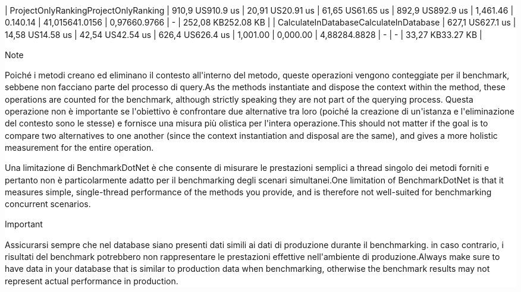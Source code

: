 |     <span data-ttu-id="c5c0c-205">ProjectOnlyRanking</span><span class="sxs-lookup"><span data-stu-id="c5c0c-205">ProjectOnlyRanking</span></span> |   <span data-ttu-id="c5c0c-206">910,9 US</span><span class="sxs-lookup"><span data-stu-id="c5c0c-206">910.9 us</span></span> | <span data-ttu-id="c5c0c-207">20,91 US</span><span class="sxs-lookup"><span data-stu-id="c5c0c-207">20.91 us</span></span> | <span data-ttu-id="c5c0c-208">61,65 US</span><span class="sxs-lookup"><span data-stu-id="c5c0c-208">61.65 us</span></span> |   <span data-ttu-id="c5c0c-209">892,9 US</span><span class="sxs-lookup"><span data-stu-id="c5c0c-209">892.9 us</span></span> |  <span data-ttu-id="c5c0c-210">1,46</span><span class="sxs-lookup"><span data-stu-id="c5c0c-210">1.46</span></span> |    <span data-ttu-id="c5c0c-211">0.14</span><span class="sxs-lookup"><span data-stu-id="c5c0c-211">0.14</span></span> |  <span data-ttu-id="c5c0c-212">41,0156</span><span class="sxs-lookup"><span data-stu-id="c5c0c-212">41.0156</span></span> |  <span data-ttu-id="c5c0c-213">0,9766</span><span class="sxs-lookup"><span data-stu-id="c5c0c-213">0.9766</span></span> |     - |  <span data-ttu-id="c5c0c-214">252,08 KB</span><span class="sxs-lookup"><span data-stu-id="c5c0c-214">252.08 KB</span></span> |
|    <span data-ttu-id="c5c0c-215">CalculateInDatabase</span><span class="sxs-lookup"><span data-stu-id="c5c0c-215">CalculateInDatabase</span></span> |   <span data-ttu-id="c5c0c-216">627,1 US</span><span class="sxs-lookup"><span data-stu-id="c5c0c-216">627.1 us</span></span> | <span data-ttu-id="c5c0c-217">14,58 US</span><span class="sxs-lookup"><span data-stu-id="c5c0c-217">14.58 us</span></span> | <span data-ttu-id="c5c0c-218">42,54 US</span><span class="sxs-lookup"><span data-stu-id="c5c0c-218">42.54 us</span></span> |   <span data-ttu-id="c5c0c-219">626,4 US</span><span class="sxs-lookup"><span data-stu-id="c5c0c-219">626.4 us</span></span> |  <span data-ttu-id="c5c0c-220">1,00</span><span class="sxs-lookup"><span data-stu-id="c5c0c-220">1.00</span></span> |    <span data-ttu-id="c5c0c-221">0,00</span><span class="sxs-lookup"><span data-stu-id="c5c0c-221">0.00</span></span> |   <span data-ttu-id="c5c0c-222">4,8828</span><span class="sxs-lookup"><span data-stu-id="c5c0c-222">4.8828</span></span> |       - |     - |   <span data-ttu-id="c5c0c-223">33,27 KB</span><span class="sxs-lookup"><span data-stu-id="c5c0c-223">33.27 KB</span></span> |

> [!NOTE]
> <span data-ttu-id="c5c0c-224">Poiché i metodi creano ed eliminano il contesto all'interno del metodo, queste operazioni vengono conteggiate per il benchmark, sebbene non facciano parte del processo di query.</span><span class="sxs-lookup"><span data-stu-id="c5c0c-224">As the methods instantiate and dispose the context within the method, these operations are counted for the benchmark, although strictly speaking they are not part of the querying process.</span></span> <span data-ttu-id="c5c0c-225">Questa operazione non è importante se l'obiettivo è confrontare due alternative tra loro (poiché la creazione di un'istanza e l'eliminazione del contesto sono le stesse) e fornisce una misura più olistica per l'intera operazione.</span><span class="sxs-lookup"><span data-stu-id="c5c0c-225">This should not matter if the goal is to compare two alternatives to one another (since the context instantiation and disposal are the same), and gives a more holistic measurement for the entire operation.</span></span>

<span data-ttu-id="c5c0c-226">Una limitazione di BenchmarkDotNet è che consente di misurare le prestazioni semplici a thread singolo dei metodi forniti e pertanto non è particolarmente adatto per il benchmarking degli scenari simultanei.</span><span class="sxs-lookup"><span data-stu-id="c5c0c-226">One limitation of BenchmarkDotNet is that it measures simple, single-thread performance of the methods you provide, and is therefore not well-suited for benchmarking concurrent scenarios.</span></span>

> [!IMPORTANT]
> <span data-ttu-id="c5c0c-227">Assicurarsi sempre che nel database siano presenti dati simili ai dati di produzione durante il benchmarking. in caso contrario, i risultati del benchmark potrebbero non rappresentare le prestazioni effettive nell'ambiente di produzione.</span><span class="sxs-lookup"><span data-stu-id="c5c0c-227">Always make sure to have data in your database that is similar to production data when benchmarking, otherwise the benchmark results may not represent actual performance in production.</span></span>
